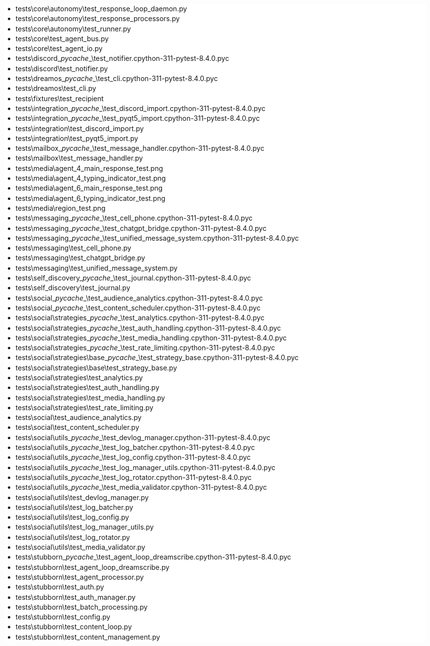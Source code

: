 - tests\core\autonomy\test_response_loop_daemon.py
- tests\core\autonomy\test_response_processors.py
- tests\core\autonomy\test_runner.py
- tests\core\test_agent_bus.py
- tests\core\test_agent_io.py
- tests\discord\__pycache__\test_notifier.cpython-311-pytest-8.4.0.pyc
- tests\discord\test_notifier.py
- tests\dreamos\__pycache__\test_cli.cpython-311-pytest-8.4.0.pyc
- tests\dreamos\test_cli.py
- tests\fixtures\test_recipient
- tests\integration\__pycache__\test_discord_import.cpython-311-pytest-8.4.0.pyc
- tests\integration\__pycache__\test_pyqt5_import.cpython-311-pytest-8.4.0.pyc
- tests\integration\test_discord_import.py
- tests\integration\test_pyqt5_import.py
- tests\mailbox\__pycache__\test_message_handler.cpython-311-pytest-8.4.0.pyc
- tests\mailbox\test_message_handler.py
- tests\media\agent_4_main_response_test.png
- tests\media\agent_4_typing_indicator_test.png
- tests\media\agent_6_main_response_test.png
- tests\media\agent_6_typing_indicator_test.png
- tests\media\region_test.png
- tests\messaging\__pycache__\test_cell_phone.cpython-311-pytest-8.4.0.pyc
- tests\messaging\__pycache__\test_chatgpt_bridge.cpython-311-pytest-8.4.0.pyc
- tests\messaging\__pycache__\test_unified_message_system.cpython-311-pytest-8.4.0.pyc
- tests\messaging\test_cell_phone.py
- tests\messaging\test_chatgpt_bridge.py
- tests\messaging\test_unified_message_system.py
- tests\self_discovery\__pycache__\test_journal.cpython-311-pytest-8.4.0.pyc
- tests\self_discovery\test_journal.py
- tests\social\__pycache__\test_audience_analytics.cpython-311-pytest-8.4.0.pyc
- tests\social\__pycache__\test_content_scheduler.cpython-311-pytest-8.4.0.pyc
- tests\social\strategies\__pycache__\test_analytics.cpython-311-pytest-8.4.0.pyc
- tests\social\strategies\__pycache__\test_auth_handling.cpython-311-pytest-8.4.0.pyc
- tests\social\strategies\__pycache__\test_media_handling.cpython-311-pytest-8.4.0.pyc
- tests\social\strategies\__pycache__\test_rate_limiting.cpython-311-pytest-8.4.0.pyc
- tests\social\strategies\base\__pycache__\test_strategy_base.cpython-311-pytest-8.4.0.pyc
- tests\social\strategies\base\test_strategy_base.py
- tests\social\strategies\test_analytics.py
- tests\social\strategies\test_auth_handling.py
- tests\social\strategies\test_media_handling.py
- tests\social\strategies\test_rate_limiting.py
- tests\social\test_audience_analytics.py
- tests\social\test_content_scheduler.py
- tests\social\utils\__pycache__\test_devlog_manager.cpython-311-pytest-8.4.0.pyc
- tests\social\utils\__pycache__\test_log_batcher.cpython-311-pytest-8.4.0.pyc
- tests\social\utils\__pycache__\test_log_config.cpython-311-pytest-8.4.0.pyc
- tests\social\utils\__pycache__\test_log_manager_utils.cpython-311-pytest-8.4.0.pyc
- tests\social\utils\__pycache__\test_log_rotator.cpython-311-pytest-8.4.0.pyc
- tests\social\utils\__pycache__\test_media_validator.cpython-311-pytest-8.4.0.pyc
- tests\social\utils\test_devlog_manager.py
- tests\social\utils\test_log_batcher.py
- tests\social\utils\test_log_config.py
- tests\social\utils\test_log_manager_utils.py
- tests\social\utils\test_log_rotator.py
- tests\social\utils\test_media_validator.py
- tests\stubborn\__pycache__\test_agent_loop_dreamscribe.cpython-311-pytest-8.4.0.pyc
- tests\stubborn\test_agent_loop_dreamscribe.py
- tests\stubborn\test_agent_processor.py
- tests\stubborn\test_auth.py
- tests\stubborn\test_auth_manager.py
- tests\stubborn\test_batch_processing.py
- tests\stubborn\test_config.py
- tests\stubborn\test_content_loop.py
- tests\stubborn\test_content_management.py